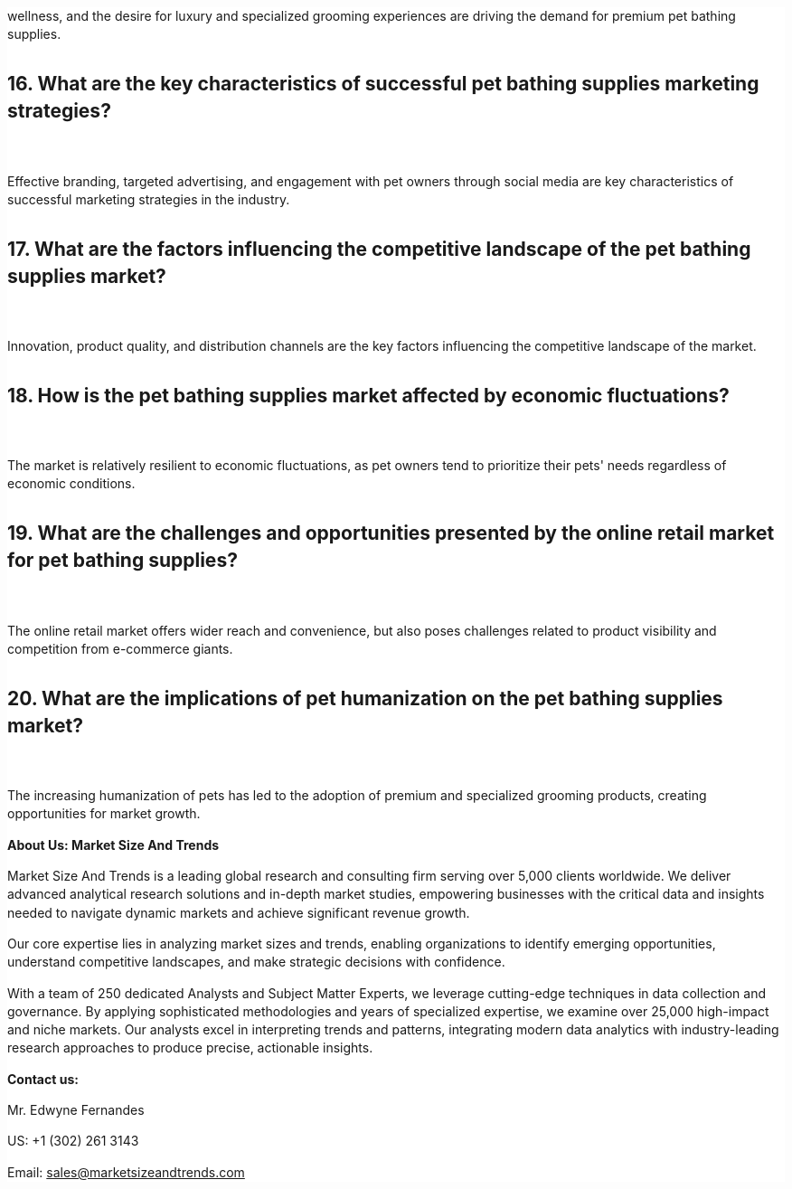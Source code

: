 wellness, and the desire for luxury and specialized grooming experiences are driving the demand for premium pet bathing supplies.</p> <h2>16. What are the key characteristics of successful pet bathing supplies marketing strategies?</h2> <p>&nbsp;</p><p>Effective branding, targeted advertising, and engagement with pet owners through social media are key characteristics of successful marketing strategies in the industry.</p> <h2>17. What are the factors influencing the competitive landscape of the pet bathing supplies market?</h2> <p>&nbsp;</p><p>Innovation, product quality, and distribution channels are the key factors influencing the competitive landscape of the market.</p> <h2>18. How is the pet bathing supplies market affected by economic fluctuations?</h2> <p>&nbsp;</p><p>The market is relatively resilient to economic fluctuations, as pet owners tend to prioritize their pets' needs regardless of economic conditions.</p> <h2>19. What are the challenges and opportunities presented by the online retail market for pet bathing supplies?</h2> <p>&nbsp;</p><p>The online retail market offers wider reach and convenience, but also poses challenges related to product visibility and competition from e-commerce giants.</p> <h2>20. What are the implications of pet humanization on the pet bathing supplies market?</h2> <p>&nbsp;</p><p>The increasing humanization of pets has led to the adoption of premium and specialized grooming products, creating opportunities for market growth.</p></body></html></p><p><strong>About Us:&nbsp;Market Size And Trends</strong></p><p>Market Size And Trends&nbsp;is a leading global research and consulting firm serving over 5,000 clients worldwide. We deliver advanced analytical research solutions and in-depth market studies, empowering businesses with the critical data and insights needed to navigate dynamic markets and achieve significant revenue growth.</p><p>Our core expertise lies in analyzing market sizes and trends, enabling organizations to identify emerging opportunities, understand competitive landscapes, and make strategic decisions with confidence.</p><p>With a team of 250 dedicated Analysts and Subject Matter Experts, we leverage cutting-edge techniques in data collection and governance. By applying sophisticated methodologies and years of specialized expertise, we examine over 25,000 high-impact and niche markets. Our analysts excel in interpreting trends and patterns, integrating modern data analytics with industry-leading research approaches to produce precise, actionable insights.</p><p><strong>Contact us:</strong></p><p>Mr. Edwyne Fernandes</p><p>US: +1 (302) 261 3143</p><p>Email: <a href="mailto:sales@marketsizeandtrends.com">sales@marketsizeandtrends.com</a>&nbsp;</p>
